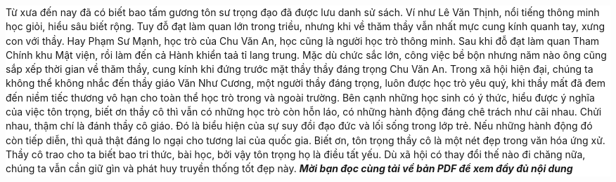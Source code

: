 Từ xưa đến nay đã có biết bao tấm gương tôn sư trọng đạo đã được lưu danh sử sách. Ví như Lê Văn Thịnh, nổi tiếng thông minh học giỏi, hiểu sâu biết rộng. Tuy đỗ đạt làm quan lớn trong triều, nhưng khi về thăm thầy vẫn nhất mực cung kính quanh tay, xưng con với thầy. Hay Phạm Sư Mạnh, học trò của Chu Văn An, học cũng là người học trò thông minh. Sau khi đỗ đạt làm quan Tham Chính khu Mật viện, rồi làm đến cả Hành khiển taả tỉ lang trung. Mặc dù chức sắc lớn, công việc bề bộn nhưng năm nào ông cũng sắp xếp thời gian về thăm thầy, cung kính khi đứng trước mặt thầy thầy đáng trọng Chu Văn An. Trong xã hội hiện đại, chúng ta không thể không nhắc đến thầy giáo Văn Như Cương, một người thầy đáng trọng, luôn được học trò yêu quý, khi thầy mất đã đem đến niềm tiếc thương vô hạn cho toàn thể học trò trong và ngoài trường.
Bên cạnh những học sinh có ý thức, hiểu được ý nghĩa của việc tôn trọng, biết ơn thầy cô thì vẫn có những học trò còn hỗn láo, có những hành động đáng chê trách như cãi nhau. Chửi nhau, thậm chí là đánh thầy cô giáo. Đó là biểu hiện của sự suy đồi đạo đức và lối sống trong lớp trẻ. Nếu những hành động đó còn tiếp diễn, thì quả thật đáng lo ngại cho tương lai của quốc gia. Biết ơn, tôn trọng thầy cô là một nét đẹp trong văn hóa ứng xử. Thầy cô trao cho ta biết bao tri thức, bài học, bởi vậy tôn trọng họ là điều tất yếu. Dù xã hội có thay đổi thế nào đi chăng nữa, chúng ta vẫn cần giữ gìn và phát huy truyền thống tốt đẹp này.
_**Mời bạn đọc cùng tải về bản PDF để xem đầy đủ nội dung**_
